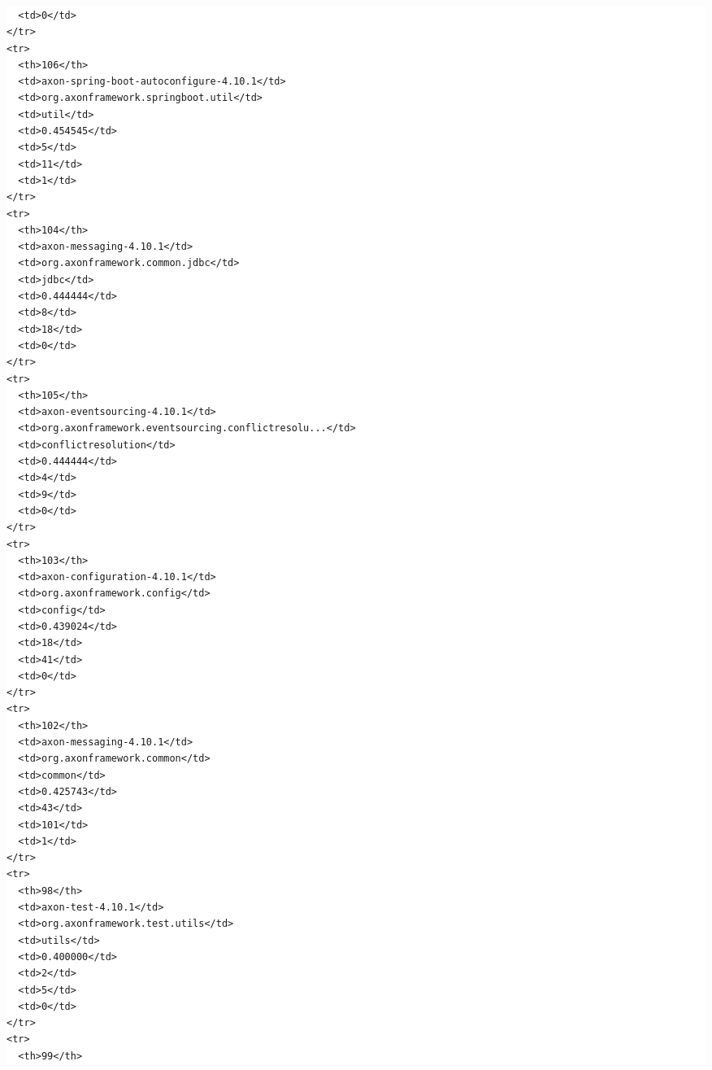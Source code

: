       <td>0</td>
    </tr>
    <tr>
      <th>106</th>
      <td>axon-spring-boot-autoconfigure-4.10.1</td>
      <td>org.axonframework.springboot.util</td>
      <td>util</td>
      <td>0.454545</td>
      <td>5</td>
      <td>11</td>
      <td>1</td>
    </tr>
    <tr>
      <th>104</th>
      <td>axon-messaging-4.10.1</td>
      <td>org.axonframework.common.jdbc</td>
      <td>jdbc</td>
      <td>0.444444</td>
      <td>8</td>
      <td>18</td>
      <td>0</td>
    </tr>
    <tr>
      <th>105</th>
      <td>axon-eventsourcing-4.10.1</td>
      <td>org.axonframework.eventsourcing.conflictresolu...</td>
      <td>conflictresolution</td>
      <td>0.444444</td>
      <td>4</td>
      <td>9</td>
      <td>0</td>
    </tr>
    <tr>
      <th>103</th>
      <td>axon-configuration-4.10.1</td>
      <td>org.axonframework.config</td>
      <td>config</td>
      <td>0.439024</td>
      <td>18</td>
      <td>41</td>
      <td>0</td>
    </tr>
    <tr>
      <th>102</th>
      <td>axon-messaging-4.10.1</td>
      <td>org.axonframework.common</td>
      <td>common</td>
      <td>0.425743</td>
      <td>43</td>
      <td>101</td>
      <td>1</td>
    </tr>
    <tr>
      <th>98</th>
      <td>axon-test-4.10.1</td>
      <td>org.axonframework.test.utils</td>
      <td>utils</td>
      <td>0.400000</td>
      <td>2</td>
      <td>5</td>
      <td>0</td>
    </tr>
    <tr>
      <th>99</th>